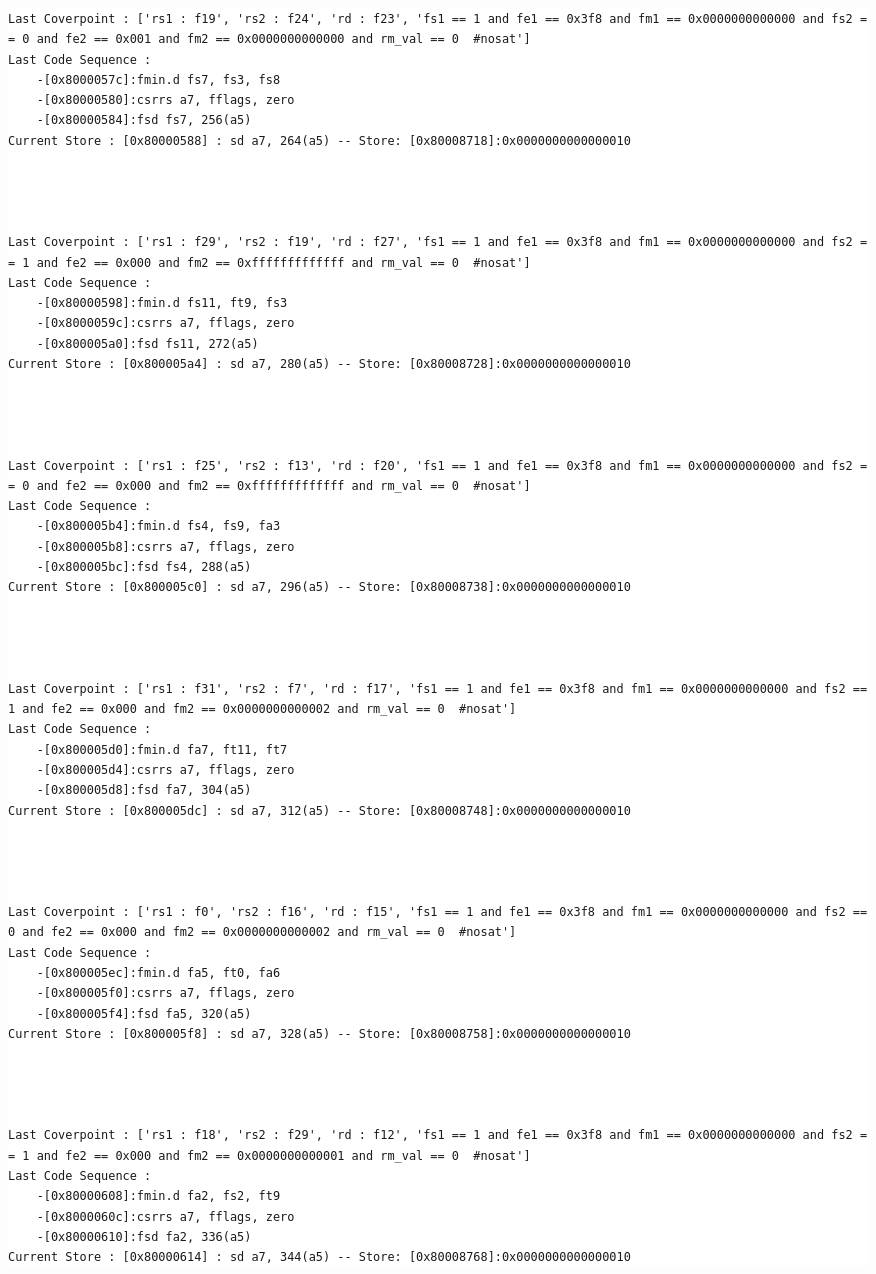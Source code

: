```
Last Coverpoint : ['rs1 : f19', 'rs2 : f24', 'rd : f23', 'fs1 == 1 and fe1 == 0x3f8 and fm1 == 0x0000000000000 and fs2 == 0 and fe2 == 0x001 and fm2 == 0x0000000000000 and rm_val == 0  #nosat']
Last Code Sequence : 
	-[0x8000057c]:fmin.d fs7, fs3, fs8
	-[0x80000580]:csrrs a7, fflags, zero
	-[0x80000584]:fsd fs7, 256(a5)
Current Store : [0x80000588] : sd a7, 264(a5) -- Store: [0x80008718]:0x0000000000000010




Last Coverpoint : ['rs1 : f29', 'rs2 : f19', 'rd : f27', 'fs1 == 1 and fe1 == 0x3f8 and fm1 == 0x0000000000000 and fs2 == 1 and fe2 == 0x000 and fm2 == 0xfffffffffffff and rm_val == 0  #nosat']
Last Code Sequence : 
	-[0x80000598]:fmin.d fs11, ft9, fs3
	-[0x8000059c]:csrrs a7, fflags, zero
	-[0x800005a0]:fsd fs11, 272(a5)
Current Store : [0x800005a4] : sd a7, 280(a5) -- Store: [0x80008728]:0x0000000000000010




Last Coverpoint : ['rs1 : f25', 'rs2 : f13', 'rd : f20', 'fs1 == 1 and fe1 == 0x3f8 and fm1 == 0x0000000000000 and fs2 == 0 and fe2 == 0x000 and fm2 == 0xfffffffffffff and rm_val == 0  #nosat']
Last Code Sequence : 
	-[0x800005b4]:fmin.d fs4, fs9, fa3
	-[0x800005b8]:csrrs a7, fflags, zero
	-[0x800005bc]:fsd fs4, 288(a5)
Current Store : [0x800005c0] : sd a7, 296(a5) -- Store: [0x80008738]:0x0000000000000010




Last Coverpoint : ['rs1 : f31', 'rs2 : f7', 'rd : f17', 'fs1 == 1 and fe1 == 0x3f8 and fm1 == 0x0000000000000 and fs2 == 1 and fe2 == 0x000 and fm2 == 0x0000000000002 and rm_val == 0  #nosat']
Last Code Sequence : 
	-[0x800005d0]:fmin.d fa7, ft11, ft7
	-[0x800005d4]:csrrs a7, fflags, zero
	-[0x800005d8]:fsd fa7, 304(a5)
Current Store : [0x800005dc] : sd a7, 312(a5) -- Store: [0x80008748]:0x0000000000000010




Last Coverpoint : ['rs1 : f0', 'rs2 : f16', 'rd : f15', 'fs1 == 1 and fe1 == 0x3f8 and fm1 == 0x0000000000000 and fs2 == 0 and fe2 == 0x000 and fm2 == 0x0000000000002 and rm_val == 0  #nosat']
Last Code Sequence : 
	-[0x800005ec]:fmin.d fa5, ft0, fa6
	-[0x800005f0]:csrrs a7, fflags, zero
	-[0x800005f4]:fsd fa5, 320(a5)
Current Store : [0x800005f8] : sd a7, 328(a5) -- Store: [0x80008758]:0x0000000000000010




Last Coverpoint : ['rs1 : f18', 'rs2 : f29', 'rd : f12', 'fs1 == 1 and fe1 == 0x3f8 and fm1 == 0x0000000000000 and fs2 == 1 and fe2 == 0x000 and fm2 == 0x0000000000001 and rm_val == 0  #nosat']
Last Code Sequence : 
	-[0x80000608]:fmin.d fa2, fs2, ft9
	-[0x8000060c]:csrrs a7, fflags, zero
	-[0x80000610]:fsd fa2, 336(a5)
Current Store : [0x80000614] : sd a7, 344(a5) -- Store: [0x80008768]:0x0000000000000010

```